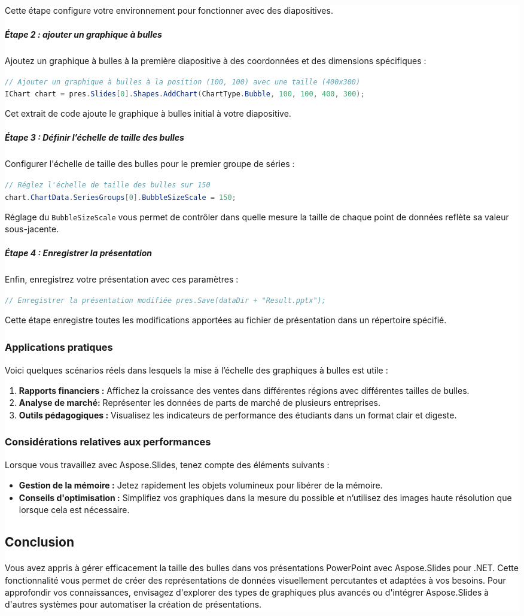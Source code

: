 Cette étape configure votre environnement pour fonctionner avec des diapositives.

##### Étape 2 : ajouter un graphique à bulles
Ajoutez un graphique à bulles à la première diapositive à des coordonnées et des dimensions spécifiques :

```csharp
// Ajouter un graphique à bulles à la position (100, 100) avec une taille (400x300)
IChart chart = pres.Slides[0].Shapes.AddChart(ChartType.Bubble, 100, 100, 400, 300);
```

Cet extrait de code ajoute le graphique à bulles initial à votre diapositive.

##### Étape 3 : Définir l’échelle de taille des bulles
Configurer l'échelle de taille des bulles pour le premier groupe de séries :

```csharp
// Réglez l'échelle de taille des bulles sur 150
chart.ChartData.SeriesGroups[0].BubbleSizeScale = 150;
```

Réglage du `BubbleSizeScale` vous permet de contrôler dans quelle mesure la taille de chaque point de données reflète sa valeur sous-jacente.

##### Étape 4 : Enregistrer la présentation
Enfin, enregistrez votre présentation avec ces paramètres :

```csharp
// Enregistrer la présentation modifiée pres.Save(dataDir + "Result.pptx");
```

Cette étape enregistre toutes les modifications apportées au fichier de présentation dans un répertoire spécifié.

### Applications pratiques
Voici quelques scénarios réels dans lesquels la mise à l’échelle des graphiques à bulles est utile :
1. **Rapports financiers :** Affichez la croissance des ventes dans différentes régions avec différentes tailles de bulles.
2. **Analyse de marché:** Représenter les données de parts de marché de plusieurs entreprises.
3. **Outils pédagogiques :** Visualisez les indicateurs de performance des étudiants dans un format clair et digeste.

### Considérations relatives aux performances
Lorsque vous travaillez avec Aspose.Slides, tenez compte des éléments suivants :
- **Gestion de la mémoire :** Jetez rapidement les objets volumineux pour libérer de la mémoire.
- **Conseils d'optimisation :** Simplifiez vos graphiques dans la mesure du possible et n’utilisez des images haute résolution que lorsque cela est nécessaire.

## Conclusion
Vous avez appris à gérer efficacement la taille des bulles dans vos présentations PowerPoint avec Aspose.Slides pour .NET. Cette fonctionnalité vous permet de créer des représentations de données visuellement percutantes et adaptées à vos besoins. Pour approfondir vos connaissances, envisagez d'explorer des types de graphiques plus avancés ou d'intégrer Aspose.Slides à d'autres systèmes pour automatiser la création de présentations.
